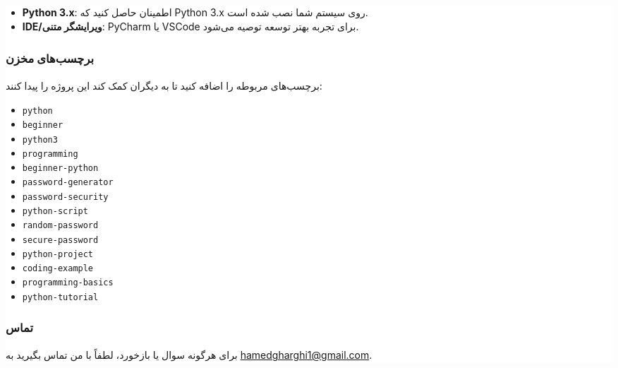 - **Python 3.x**: اطمینان حاصل کنید که Python 3.x روی سیستم شما نصب شده است.
- **IDE/ویرایشگر متنی**: PyCharm یا VSCode برای تجربه بهتر توسعه توصیه می‌شود.

### برچسب‌های مخزن

برچسب‌های مربوطه را اضافه کنید تا به دیگران کمک کند این پروژه را پیدا کنند:
- `python`
- `beginner`
- `python3`
- `programming`
- `beginner-python`
- `password-generator`
- `password-security`
- `python-script`
- `random-password`
- `secure-password`
- `python-project`
- `coding-example`
- `programming-basics`
- `python-tutorial`

### تماس

برای هرگونه سوال یا بازخورد، لطفاً با من تماس بگیرید به [hamedgharghi1@gmail.com](mailto:hamedgharghi1@gmail.com).
